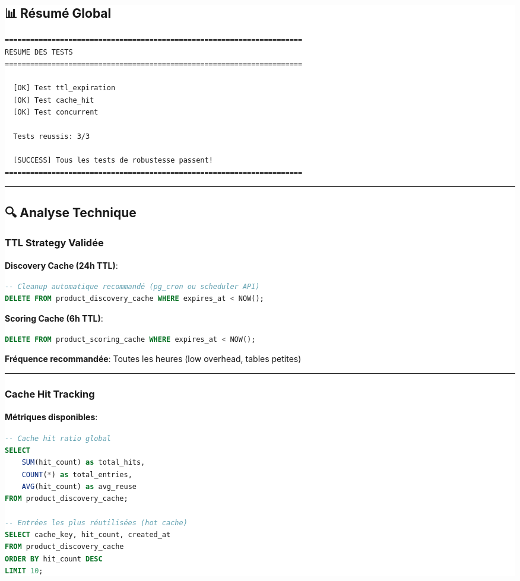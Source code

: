 
## 📊 Résumé Global

```
======================================================================
RESUME DES TESTS
======================================================================

  [OK] Test ttl_expiration
  [OK] Test cache_hit
  [OK] Test concurrent

  Tests reussis: 3/3

  [SUCCESS] Tous les tests de robustesse passent!
======================================================================
```

---

## 🔍 Analyse Technique

### TTL Strategy Validée

**Discovery Cache (24h TTL)**:
```sql
-- Cleanup automatique recommandé (pg_cron ou scheduler API)
DELETE FROM product_discovery_cache WHERE expires_at < NOW();
```

**Scoring Cache (6h TTL)**:
```sql
DELETE FROM product_scoring_cache WHERE expires_at < NOW();
```

**Fréquence recommandée**: Toutes les heures (low overhead, tables petites)

---

### Cache Hit Tracking

**Métriques disponibles**:
```sql
-- Cache hit ratio global
SELECT
    SUM(hit_count) as total_hits,
    COUNT(*) as total_entries,
    AVG(hit_count) as avg_reuse
FROM product_discovery_cache;

-- Entrées les plus réutilisées (hot cache)
SELECT cache_key, hit_count, created_at
FROM product_discovery_cache
ORDER BY hit_count DESC
LIMIT 10;
```
